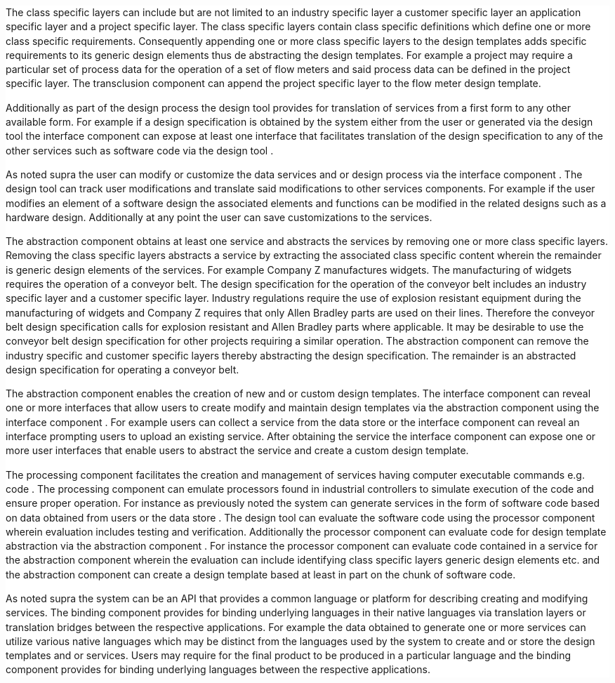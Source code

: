 The class specific layers can include but are not limited to an industry specific layer a customer specific layer an application specific layer and a project specific layer. The class specific layers contain class specific definitions which define one or more class specific requirements. Consequently appending one or more class specific layers to the design templates adds specific requirements to its generic design elements thus de abstracting the design templates. For example a project may require a particular set of process data for the operation of a set of flow meters and said process data can be defined in the project specific layer. The transclusion component can append the project specific layer to the flow meter design template.

Additionally as part of the design process the design tool provides for translation of services from a first form to any other available form. For example if a design specification is obtained by the system either from the user or generated via the design tool the interface component can expose at least one interface that facilitates translation of the design specification to any of the other services such as software code via the design tool .

As noted supra the user can modify or customize the data services and or design process via the interface component . The design tool can track user modifications and translate said modifications to other services components. For example if the user modifies an element of a software design the associated elements and functions can be modified in the related designs such as a hardware design. Additionally at any point the user can save customizations to the services.

The abstraction component obtains at least one service and abstracts the services by removing one or more class specific layers. Removing the class specific layers abstracts a service by extracting the associated class specific content wherein the remainder is generic design elements of the services. For example Company Z manufactures widgets. The manufacturing of widgets requires the operation of a conveyor belt. The design specification for the operation of the conveyor belt includes an industry specific layer and a customer specific layer. Industry regulations require the use of explosion resistant equipment during the manufacturing of widgets and Company Z requires that only Allen Bradley parts are used on their lines. Therefore the conveyor belt design specification calls for explosion resistant and Allen Bradley parts where applicable. It may be desirable to use the conveyor belt design specification for other projects requiring a similar operation. The abstraction component can remove the industry specific and customer specific layers thereby abstracting the design specification. The remainder is an abstracted design specification for operating a conveyor belt.

The abstraction component enables the creation of new and or custom design templates. The interface component can reveal one or more interfaces that allow users to create modify and maintain design templates via the abstraction component using the interface component . For example users can collect a service from the data store or the interface component can reveal an interface prompting users to upload an existing service. After obtaining the service the interface component can expose one or more user interfaces that enable users to abstract the service and create a custom design template.

The processing component facilitates the creation and management of services having computer executable commands e.g. code . The processing component can emulate processors found in industrial controllers to simulate execution of the code and ensure proper operation. For instance as previously noted the system can generate services in the form of software code based on data obtained from users or the data store . The design tool can evaluate the software code using the processor component wherein evaluation includes testing and verification. Additionally the processor component can evaluate code for design template abstraction via the abstraction component . For instance the processor component can evaluate code contained in a service for the abstraction component wherein the evaluation can include identifying class specific layers generic design elements etc. and the abstraction component can create a design template based at least in part on the chunk of software code.

As noted supra the system can be an API that provides a common language or platform for describing creating and modifying services. The binding component provides for binding underlying languages in their native languages via translation layers or translation bridges between the respective applications. For example the data obtained to generate one or more services can utilize various native languages which may be distinct from the languages used by the system to create and or store the design templates and or services. Users may require for the final product to be produced in a particular language and the binding component provides for binding underlying languages between the respective applications.
